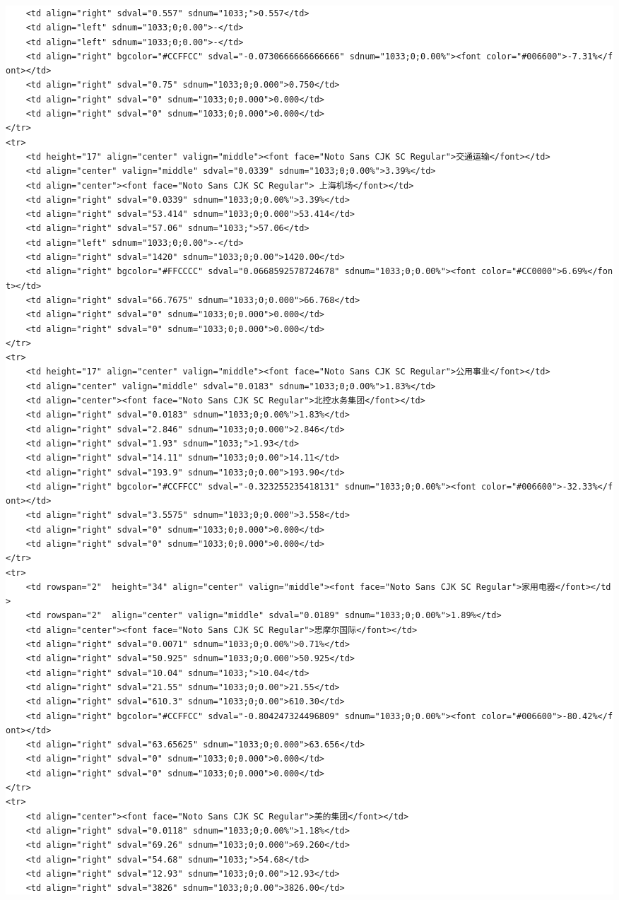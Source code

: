 		<td align="right" sdval="0.557" sdnum="1033;">0.557</td>
		<td align="left" sdnum="1033;0;0.00">-</td>
		<td align="left" sdnum="1033;0;0.00">-</td>
		<td align="right" bgcolor="#CCFFCC" sdval="-0.0730666666666666" sdnum="1033;0;0.00%"><font color="#006600">-7.31%</font></td>
		<td align="right" sdval="0.75" sdnum="1033;0;0.000">0.750</td>
		<td align="right" sdval="0" sdnum="1033;0;0.000">0.000</td>
		<td align="right" sdval="0" sdnum="1033;0;0.000">0.000</td>
	</tr>
	<tr>
		<td height="17" align="center" valign="middle"><font face="Noto Sans CJK SC Regular">交通运输</font></td>
		<td align="center" valign="middle" sdval="0.0339" sdnum="1033;0;0.00%">3.39%</td>
		<td align="center"><font face="Noto Sans CJK SC Regular"> 上海机场</font></td>
		<td align="right" sdval="0.0339" sdnum="1033;0;0.00%">3.39%</td>
		<td align="right" sdval="53.414" sdnum="1033;0;0.000">53.414</td>
		<td align="right" sdval="57.06" sdnum="1033;">57.06</td>
		<td align="left" sdnum="1033;0;0.00">-</td>
		<td align="right" sdval="1420" sdnum="1033;0;0.00">1420.00</td>
		<td align="right" bgcolor="#FFCCCC" sdval="0.0668592578724678" sdnum="1033;0;0.00%"><font color="#CC0000">6.69%</font></td>
		<td align="right" sdval="66.7675" sdnum="1033;0;0.000">66.768</td>
		<td align="right" sdval="0" sdnum="1033;0;0.000">0.000</td>
		<td align="right" sdval="0" sdnum="1033;0;0.000">0.000</td>
	</tr>
	<tr>
		<td height="17" align="center" valign="middle"><font face="Noto Sans CJK SC Regular">公用事业</font></td>
		<td align="center" valign="middle" sdval="0.0183" sdnum="1033;0;0.00%">1.83%</td>
		<td align="center"><font face="Noto Sans CJK SC Regular">北控水务集团</font></td>
		<td align="right" sdval="0.0183" sdnum="1033;0;0.00%">1.83%</td>
		<td align="right" sdval="2.846" sdnum="1033;0;0.000">2.846</td>
		<td align="right" sdval="1.93" sdnum="1033;">1.93</td>
		<td align="right" sdval="14.11" sdnum="1033;0;0.00">14.11</td>
		<td align="right" sdval="193.9" sdnum="1033;0;0.00">193.90</td>
		<td align="right" bgcolor="#CCFFCC" sdval="-0.323255235418131" sdnum="1033;0;0.00%"><font color="#006600">-32.33%</font></td>
		<td align="right" sdval="3.5575" sdnum="1033;0;0.000">3.558</td>
		<td align="right" sdval="0" sdnum="1033;0;0.000">0.000</td>
		<td align="right" sdval="0" sdnum="1033;0;0.000">0.000</td>
	</tr>
	<tr>
		<td rowspan="2"  height="34" align="center" valign="middle"><font face="Noto Sans CJK SC Regular">家用电器</font></td>
		<td rowspan="2"  align="center" valign="middle" sdval="0.0189" sdnum="1033;0;0.00%">1.89%</td>
		<td align="center"><font face="Noto Sans CJK SC Regular">思摩尔国际</font></td>
		<td align="right" sdval="0.0071" sdnum="1033;0;0.00%">0.71%</td>
		<td align="right" sdval="50.925" sdnum="1033;0;0.000">50.925</td>
		<td align="right" sdval="10.04" sdnum="1033;">10.04</td>
		<td align="right" sdval="21.55" sdnum="1033;0;0.00">21.55</td>
		<td align="right" sdval="610.3" sdnum="1033;0;0.00">610.30</td>
		<td align="right" bgcolor="#CCFFCC" sdval="-0.804247324496809" sdnum="1033;0;0.00%"><font color="#006600">-80.42%</font></td>
		<td align="right" sdval="63.65625" sdnum="1033;0;0.000">63.656</td>
		<td align="right" sdval="0" sdnum="1033;0;0.000">0.000</td>
		<td align="right" sdval="0" sdnum="1033;0;0.000">0.000</td>
	</tr>
	<tr>
		<td align="center"><font face="Noto Sans CJK SC Regular">美的集团</font></td>
		<td align="right" sdval="0.0118" sdnum="1033;0;0.00%">1.18%</td>
		<td align="right" sdval="69.26" sdnum="1033;0;0.000">69.260</td>
		<td align="right" sdval="54.68" sdnum="1033;">54.68</td>
		<td align="right" sdval="12.93" sdnum="1033;0;0.00">12.93</td>
		<td align="right" sdval="3826" sdnum="1033;0;0.00">3826.00</td>